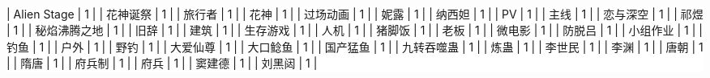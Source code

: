 | Alien Stage | 1 |
| 花神诞祭 | 1 |
| 旅行者 | 1 |
| 花神 | 1 |
| 过场动画 | 1 |
| 妮露 | 1 |
| 纳西妲 | 1 |
| PV | 1 |
| 主线 | 1 |
| 恋与深空 | 1 |
| 祁煜 | 1 |
| 秘焰沸腾之地 | 1 |
| 旧辞 | 1 |
| 建筑 | 1 |
| 生存游戏 | 1 |
| 人机 | 1 |
| 猪脚饭 | 1 |
| 老板 | 1 |
| 微电影 | 1 |
| 防脱吕 | 1 |
| 小组作业 | 1 |
| 钓鱼 | 1 |
| 户外 | 1 |
| 野钓 | 1 |
| 大爱仙尊 | 1 |
| 大口鲶鱼 | 1 |
| 国产猛鱼 | 1 |
| 九转吞噬蛊 | 1 |
| 炼蛊 | 1 |
| 李世民 | 1 |
| 李渊 | 1 |
| 唐朝 | 1 |
| 隋唐 | 1 |
| 府兵制 | 1 |
| 府兵 | 1 |
| 窦建德 | 1 |
| 刘黑闼 | 1 |